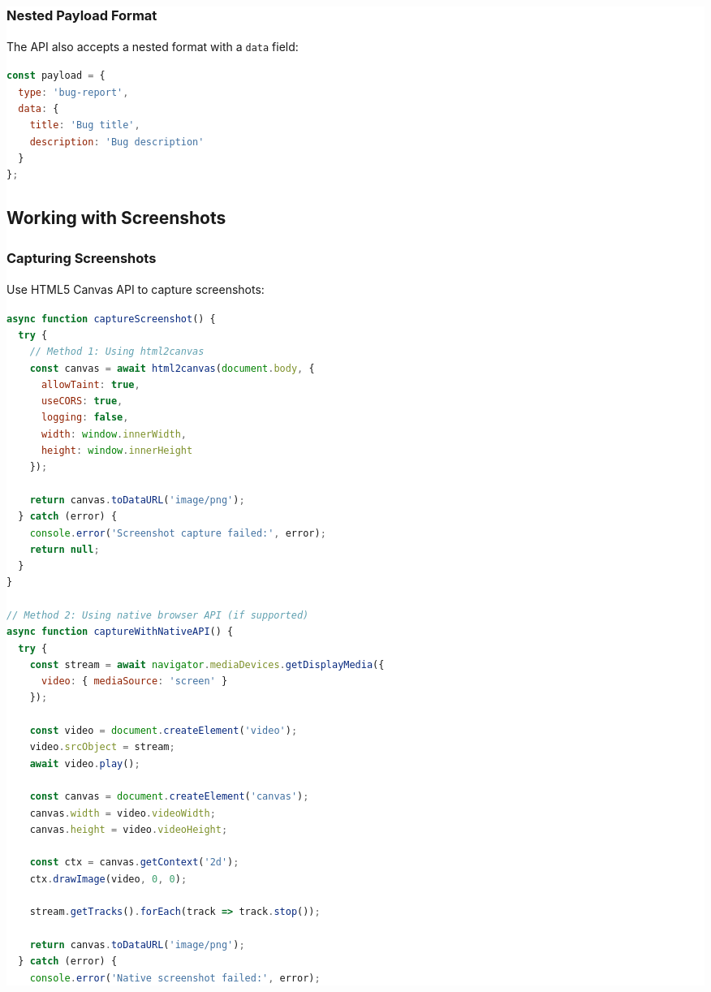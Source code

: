 ```javascript
```

### Nested Payload Format

The API also accepts a nested format with a `data` field:

```javascript
const payload = {
  type: 'bug-report',
  data: {
    title: 'Bug title',
    description: 'Bug description'
  }
};
```

## Working with Screenshots

### Capturing Screenshots

Use HTML5 Canvas API to capture screenshots:

```javascript
async function captureScreenshot() {
  try {
    // Method 1: Using html2canvas
    const canvas = await html2canvas(document.body, {
      allowTaint: true,
      useCORS: true,
      logging: false,
      width: window.innerWidth,
      height: window.innerHeight
    });
    
    return canvas.toDataURL('image/png');
  } catch (error) {
    console.error('Screenshot capture failed:', error);
    return null;
  }
}

// Method 2: Using native browser API (if supported)
async function captureWithNativeAPI() {
  try {
    const stream = await navigator.mediaDevices.getDisplayMedia({
      video: { mediaSource: 'screen' }
    });
    
    const video = document.createElement('video');
    video.srcObject = stream;
    await video.play();
    
    const canvas = document.createElement('canvas');
    canvas.width = video.videoWidth;
    canvas.height = video.videoHeight;
    
    const ctx = canvas.getContext('2d');
    ctx.drawImage(video, 0, 0);
    
    stream.getTracks().forEach(track => track.stop());
    
    return canvas.toDataURL('image/png');
  } catch (error) {
    console.error('Native screenshot failed:', error);
```